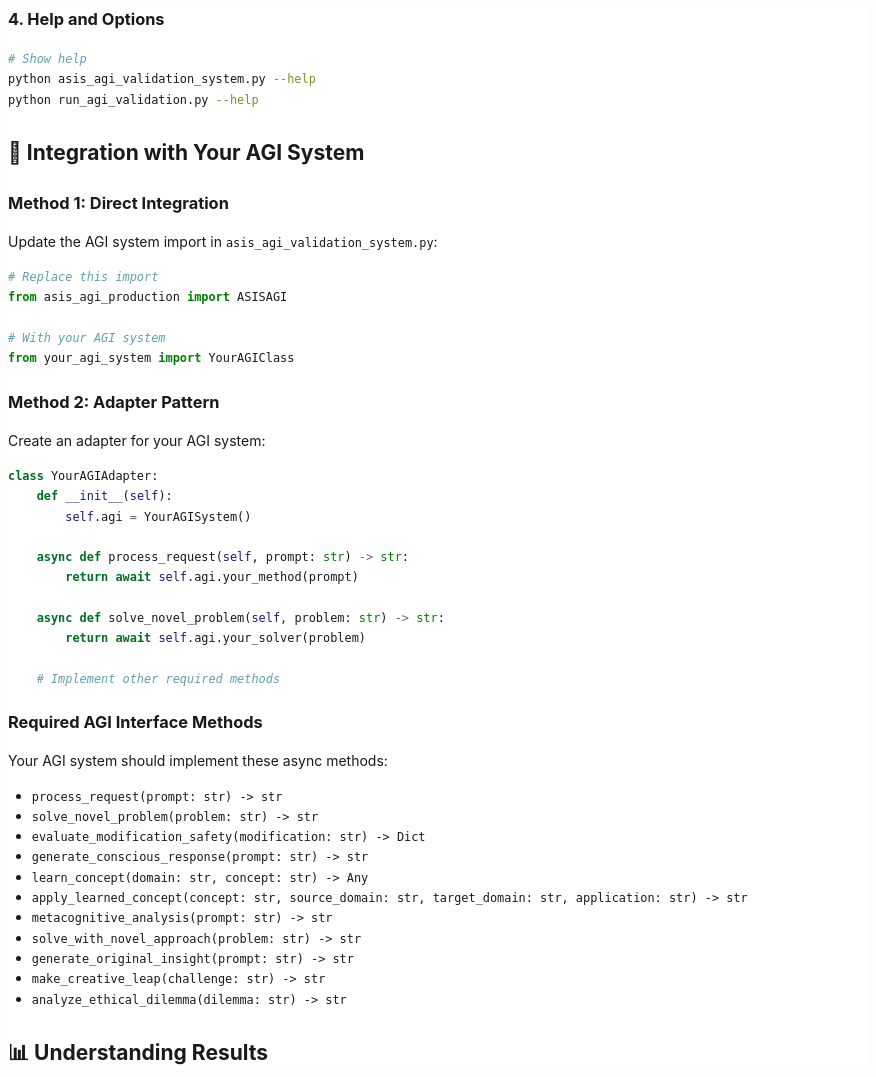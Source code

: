 ### 4. Help and Options
```bash
# Show help
python asis_agi_validation_system.py --help
python run_agi_validation.py --help
```

## 🔧 Integration with Your AGI System

### Method 1: Direct Integration
Update the AGI system import in `asis_agi_validation_system.py`:
```python
# Replace this import
from asis_agi_production import ASISAGI

# With your AGI system
from your_agi_system import YourAGIClass
```

### Method 2: Adapter Pattern
Create an adapter for your AGI system:
```python
class YourAGIAdapter:
    def __init__(self):
        self.agi = YourAGISystem()
    
    async def process_request(self, prompt: str) -> str:
        return await self.agi.your_method(prompt)
    
    async def solve_novel_problem(self, problem: str) -> str:
        return await self.agi.your_solver(problem)
    
    # Implement other required methods
```

### Required AGI Interface Methods
Your AGI system should implement these async methods:
- `process_request(prompt: str) -> str`
- `solve_novel_problem(problem: str) -> str`
- `evaluate_modification_safety(modification: str) -> Dict`
- `generate_conscious_response(prompt: str) -> str`
- `learn_concept(domain: str, concept: str) -> Any`
- `apply_learned_concept(concept: str, source_domain: str, target_domain: str, application: str) -> str`
- `metacognitive_analysis(prompt: str) -> str`
- `solve_with_novel_approach(problem: str) -> str`
- `generate_original_insight(prompt: str) -> str`
- `make_creative_leap(challenge: str) -> str`
- `analyze_ethical_dilemma(dilemma: str) -> str`

## 📊 Understanding Results
